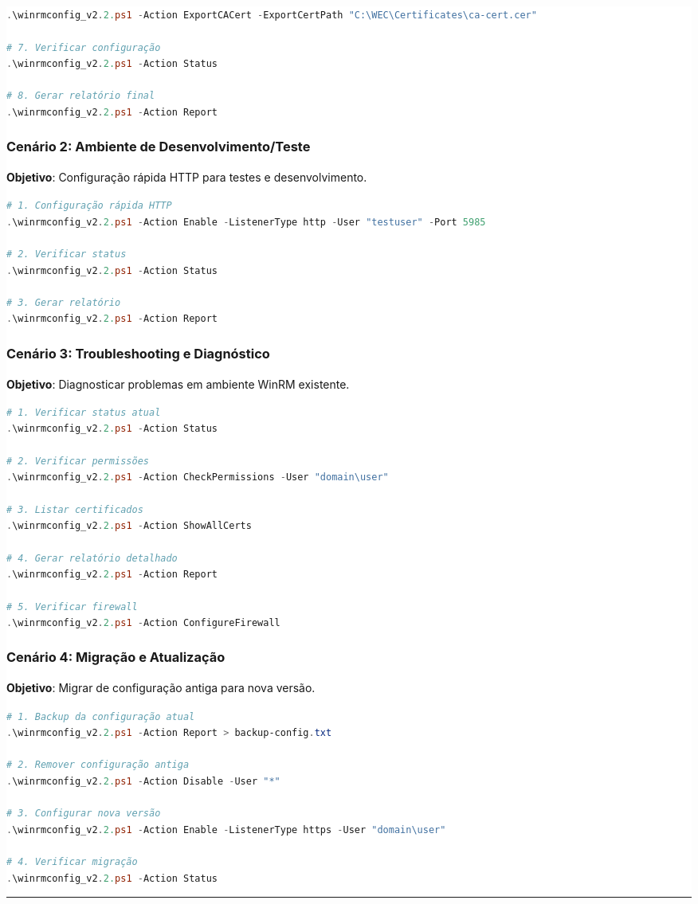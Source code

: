 ```powershell
.\winrmconfig_v2.2.ps1 -Action ExportCACert -ExportCertPath "C:\WEC\Certificates\ca-cert.cer"

# 7. Verificar configuração
.\winrmconfig_v2.2.ps1 -Action Status

# 8. Gerar relatório final
.\winrmconfig_v2.2.ps1 -Action Report
```

### Cenário 2: Ambiente de Desenvolvimento/Teste

**Objetivo**: Configuração rápida HTTP para testes e desenvolvimento.

```powershell
# 1. Configuração rápida HTTP
.\winrmconfig_v2.2.ps1 -Action Enable -ListenerType http -User "testuser" -Port 5985

# 2. Verificar status
.\winrmconfig_v2.2.ps1 -Action Status

# 3. Gerar relatório
.\winrmconfig_v2.2.ps1 -Action Report
```

### Cenário 3: Troubleshooting e Diagnóstico

**Objetivo**: Diagnosticar problemas em ambiente WinRM existente.

```powershell
# 1. Verificar status atual
.\winrmconfig_v2.2.ps1 -Action Status

# 2. Verificar permissões
.\winrmconfig_v2.2.ps1 -Action CheckPermissions -User "domain\user"

# 3. Listar certificados
.\winrmconfig_v2.2.ps1 -Action ShowAllCerts

# 4. Gerar relatório detalhado
.\winrmconfig_v2.2.ps1 -Action Report

# 5. Verificar firewall
.\winrmconfig_v2.2.ps1 -Action ConfigureFirewall
```

### Cenário 4: Migração e Atualização

**Objetivo**: Migrar de configuração antiga para nova versão.

```powershell
# 1. Backup da configuração atual
.\winrmconfig_v2.2.ps1 -Action Report > backup-config.txt

# 2. Remover configuração antiga
.\winrmconfig_v2.2.ps1 -Action Disable -User "*"

# 3. Configurar nova versão
.\winrmconfig_v2.2.ps1 -Action Enable -ListenerType https -User "domain\user"

# 4. Verificar migração
.\winrmconfig_v2.2.ps1 -Action Status
```

---